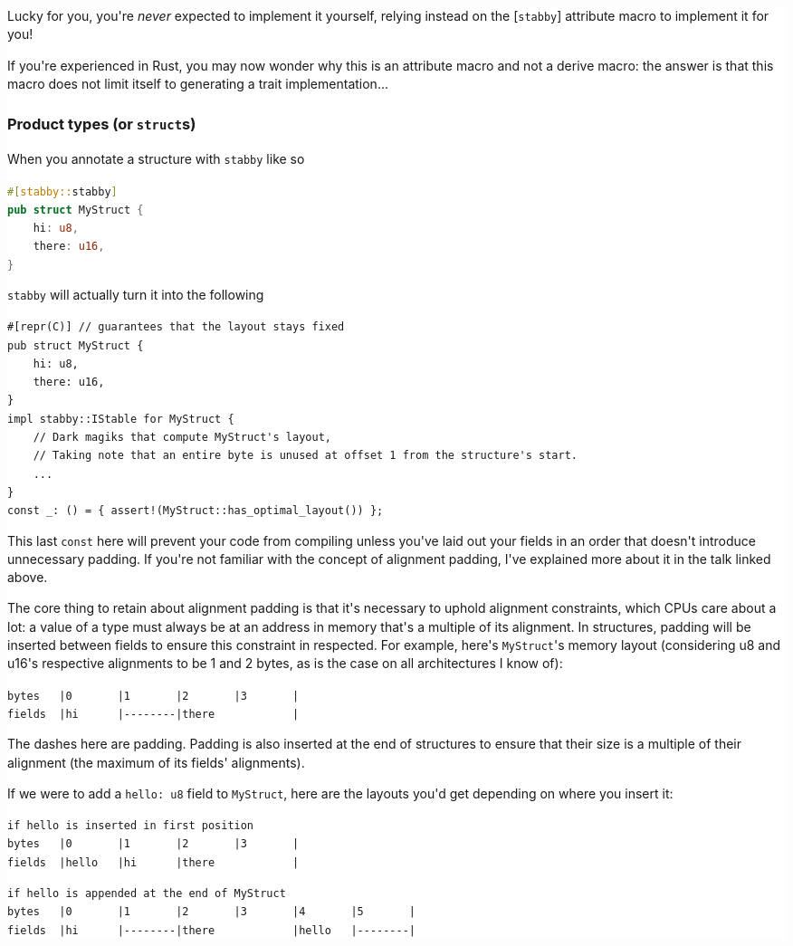 Lucky for you, you're _never_ expected to implement it yourself, relying instead on the [`stabby`] attribute macro to implement it for you!

If you're experienced in Rust, you may now wonder why this is an attribute macro and not a derive macro: the answer is that this macro does not limit itself to generating a trait implementation...

### Product types (or `struct`s)

When you annotate a structure with `stabby` like so
```rust
#[stabby::stabby]
pub struct MyStruct {
	hi: u8,
	there: u16,
}
```
`stabby` will actually turn it into the following
```ignore
#[repr(C)] // guarantees that the layout stays fixed
pub struct MyStruct {
	hi: u8,
	there: u16,
}
impl stabby::IStable for MyStruct { 
	// Dark magiks that compute MyStruct's layout,
	// Taking note that an entire byte is unused at offset 1 from the structure's start.
	...
}
const _: () = {	assert!(MyStruct::has_optimal_layout()) };
```

This last `const` here will prevent your code from compiling unless you've laid out your fields in an order that doesn't introduce unnecessary padding. 
If you're not familiar with the concept of alignment padding, I've explained more about it in the talk linked above.

The core thing to retain about alignment padding is that it's necessary to uphold alignment constraints, which CPUs care about a lot: a value of a type must
always be at an address in memory that's a multiple of its alignment. In structures, padding will be inserted between fields to ensure this constraint in respected.
For example, here's `MyStruct`'s memory layout (considering u8 and u16's respective alignments to be 1 and 2 bytes, as is the case on all architectures I know of):
```text
bytes	|0       |1       |2       |3       |
fields	|hi      |--------|there            |
```

The dashes here are padding. Padding is also inserted at the end of structures to ensure that their size is a multiple of their alignment (the maximum of its fields' alignments).

If we were to add a `hello: u8` field to `MyStruct`, here are the layouts you'd get depending on where you insert it:

```text
if hello is inserted in first position
bytes	|0       |1       |2       |3       |
fields	|hello   |hi      |there            |
```
```text
if hello is appended at the end of MyStruct
bytes	|0       |1       |2       |3       |4       |5       |
fields	|hi      |--------|there            |hello   |--------|
```
